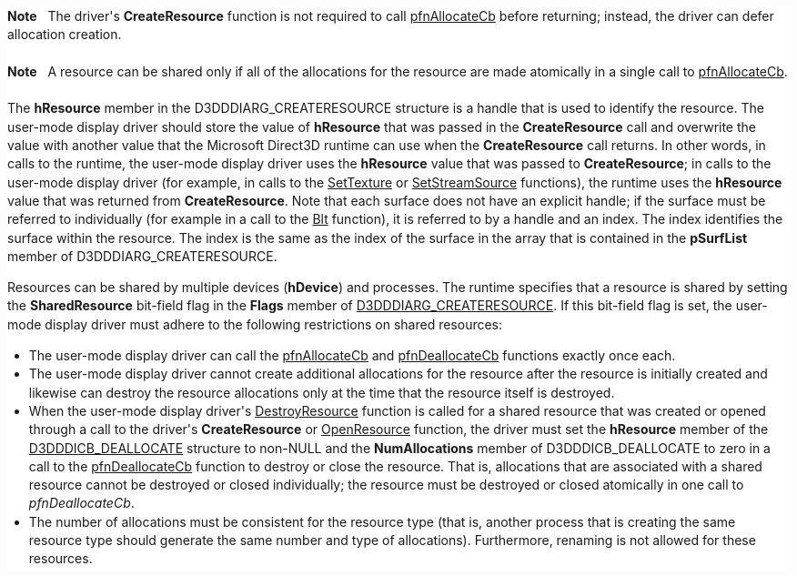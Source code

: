<div class="alert"><b>Note</b>    The driver's <b>CreateResource</b> function is not required to call <a href="..\d3dumddi\nc-d3dumddi-pfnd3dddi_allocatecb.md">pfnAllocateCb</a> before returning; instead, the driver can defer allocation creation. </div>
<div> </div>
<div class="alert"><b>Note</b>    A resource can be shared only if all of the allocations for the resource are made atomically in a single call to <a href="..\d3dumddi\nc-d3dumddi-pfnd3dddi_allocatecb.md">pfnAllocateCb</a>.</div>
<div> </div>
The <b>hResource</b> member in the D3DDDIARG_CREATERESOURCE structure is a handle that is used to identify the resource. The user-mode display driver should store the value of <b>hResource</b> that was passed in the <b>CreateResource</b> call and overwrite the value with another value that the Microsoft Direct3D runtime can use when the <b>CreateResource</b> call returns. In other words, in calls to the runtime, the user-mode display driver uses the <b>hResource</b> value that was passed to <b>CreateResource</b>; in calls to the user-mode display driver (for example, in calls to the <a href="..\d3dumddi\nc-d3dumddi-pfnd3dddi_settexture.md">SetTexture</a> or <a href="..\d3dumddi\nc-d3dumddi-pfnd3dddi_setstreamsource.md">SetStreamSource</a> functions), the runtime uses the <b>hResource</b> value that was returned from <b>CreateResource</b>. Note that each surface does not have an explicit handle; if the surface must be referred to individually (for example in a call to the <a href="..\d3dumddi\nc-d3dumddi-pfnd3dddi_blt.md">Blt</a> function), it is referred to by a handle and an index. The index identifies the surface within the resource. The index is the same as the index of the surface in the array that is contained in the <b>pSurfList</b> member of D3DDDIARG_CREATERESOURCE.

Resources can be shared by multiple devices (<b>hDevice</b>) and processes. The runtime specifies that a resource is shared by setting the <b>SharedResource</b> bit-field flag in the <b>Flags</b> member of <a href="..\d3dukmdt\ns-d3dukmdt-_d3dddiarg_createresource.md">D3DDDIARG_CREATERESOURCE</a>. If this bit-field flag is set, the user-mode display driver must adhere to the following restrictions on shared resources: 

<ul>
<li>
The user-mode display driver can call the <a href="..\d3dumddi\nc-d3dumddi-pfnd3dddi_allocatecb.md">pfnAllocateCb</a> and <a href="..\d3dumddi\nc-d3dumddi-pfnd3dddi_deallocatecb.md">pfnDeallocateCb</a> functions exactly once each. 

</li>
<li>
The user-mode display driver cannot create additional allocations for the resource after the resource is initially created and likewise can destroy the resource allocations only at the time that the resource itself is destroyed. 

</li>
<li>
When the user-mode display driver's <a href="..\d3dumddi\nc-d3dumddi-pfnd3dddi_destroyresource.md">DestroyResource</a> function is called for a shared resource that was created or opened through a call to the driver's <b>CreateResource</b> or <a href="..\d3dumddi\nc-d3dumddi-pfnd3dddi_openresource.md">OpenResource</a> function, the driver must set the <b>hResource</b> member of the <a href="..\d3dumddi\ns-d3dumddi-_d3dddicb_deallocate.md">D3DDDICB_DEALLOCATE</a> structure to non-NULL and the <b>NumAllocations</b> member of D3DDDICB_DEALLOCATE to zero in a call to the <a href="..\d3dumddi\nc-d3dumddi-pfnd3dddi_deallocatecb.md">pfnDeallocateCb</a> function to destroy or close the resource. That is, allocations that are associated with a shared resource cannot be destroyed or closed individually; the resource must be destroyed or closed atomically in one call to <i>pfnDeallocateCb</i>. 

</li>
<li>
The number of allocations must be consistent for the resource type (that is, another process that is creating the same resource type should generate the same number and type of allocations). Furthermore, renaming is not allowed for these resources.
